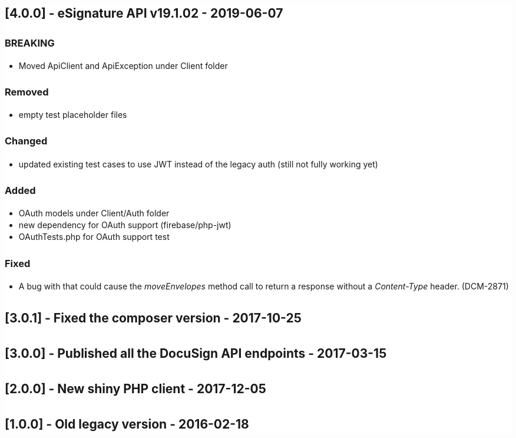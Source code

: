 ## [4.0.0] - eSignature API v19.1.02 - 2019-06-07
### BREAKING
* Moved ApiClient and ApiException under Client folder
### Removed
* empty test placeholder files
### Changed
* updated existing test cases to use JWT instead of the legacy auth (still not fully working yet)
### Added
* OAuth models under Client/Auth folder
* new dependency for OAuth support (firebase/php-jwt)
* OAuthTests.php for OAuth support test
### Fixed
* A bug with that could cause the *moveEnvelopes* method call to return a response without a *Content-Type* header. (DCM-2871)

## [3.0.1] - Fixed the composer version - 2017-10-25

## [3.0.0] - Published all the DocuSign API endpoints - 2017-03-15

## [2.0.0] - New shiny PHP client - 2017-12-05

## [1.0.0] - Old legacy version - 2016-02-18
